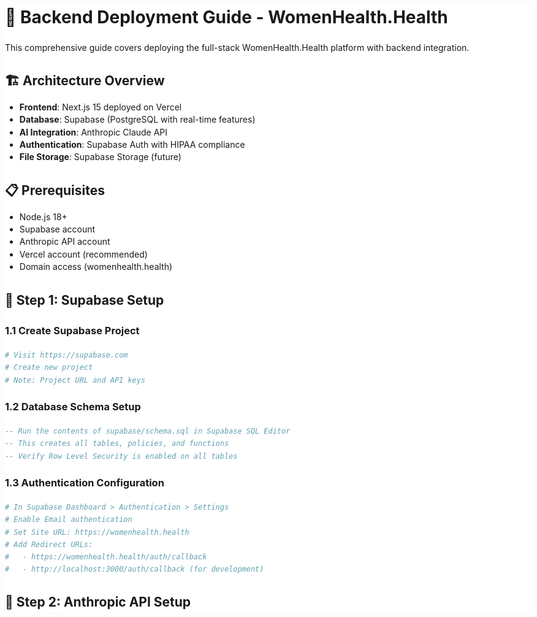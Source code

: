 # 🚀 Backend Deployment Guide - WomenHealth.Health

This comprehensive guide covers deploying the full-stack WomenHealth.Health platform with backend integration.

## 🏗️ Architecture Overview

- **Frontend**: Next.js 15 deployed on Vercel
- **Database**: Supabase (PostgreSQL with real-time features)
- **AI Integration**: Anthropic Claude API
- **Authentication**: Supabase Auth with HIPAA compliance
- **File Storage**: Supabase Storage (future)

## 📋 Prerequisites

- Node.js 18+
- Supabase account
- Anthropic API account
- Vercel account (recommended)
- Domain access (womenhealth.health)

## 🔧 Step 1: Supabase Setup

### 1.1 Create Supabase Project
```bash
# Visit https://supabase.com
# Create new project
# Note: Project URL and API keys
```

### 1.2 Database Schema Setup
```sql
-- Run the contents of supabase/schema.sql in Supabase SQL Editor
-- This creates all tables, policies, and functions
-- Verify Row Level Security is enabled on all tables
```

### 1.3 Authentication Configuration
```bash
# In Supabase Dashboard > Authentication > Settings
# Enable Email authentication
# Set Site URL: https://womenhealth.health
# Add Redirect URLs:
#   - https://womenhealth.health/auth/callback
#   - http://localhost:3000/auth/callback (for development)
```

## 🤖 Step 2: Anthropic API Setup
